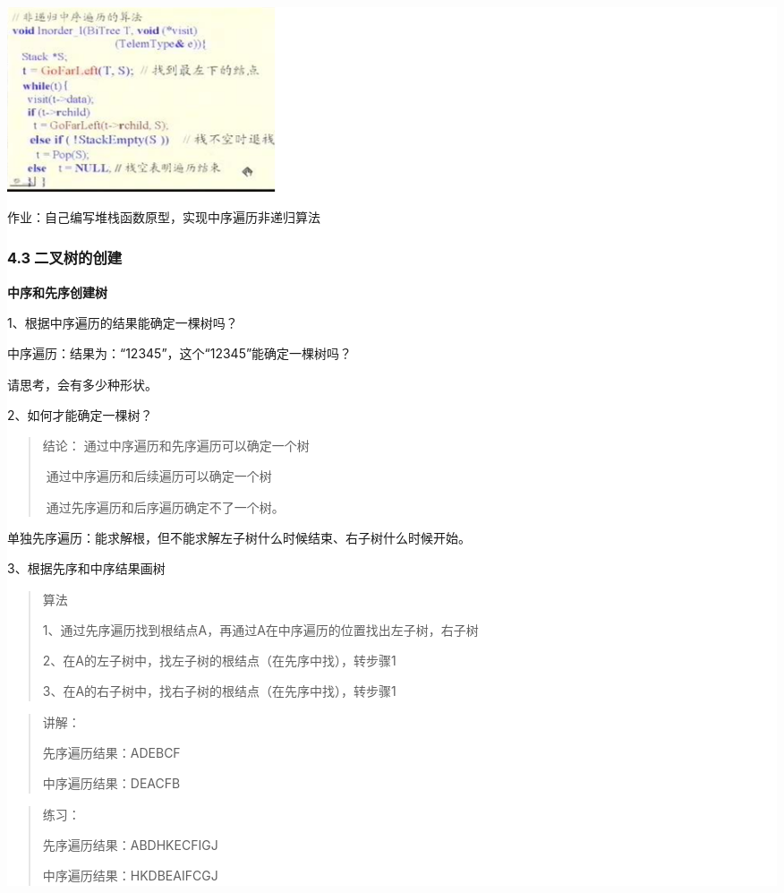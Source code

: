 <img src="/images/imageProgramC/数据结构-41.png">

作业：自己编写堆栈函数原型，实现中序遍历非递归算法

### 4.3 **二叉树的创建**

**中序和先序创建树**

1、根据中序遍历的结果能确定一棵树吗？

中序遍历：结果为：“12345”，这个“12345”能确定一棵树吗？

请思考，会有多少种形状。

2、如何才能确定一棵树？

> 结论：	通过中序遍历和先序遍历可以确定一个树
>
> ​		通过中序遍历和后续遍历可以确定一个树
>
> ​		通过先序遍历和后序遍历确定不了一个树。

单独先序遍历：能求解根，但不能求解左子树什么时候结束、右子树什么时候开始。

3、根据先序和中序结果画树

> 算法
>
> 1、通过先序遍历找到根结点A，再通过A在中序遍历的位置找出左子树，右子树
>
> 2、在A的左子树中，找左子树的根结点（在先序中找），转步骤1
>
> 3、在A的右子树中，找右子树的根结点（在先序中找），转步骤1

> 讲解：
>
> 先序遍历结果：ADEBCF
>
> 中序遍历结果：DEACFB

> 练习：
>
> 先序遍历结果：ABDHKECFIGJ
>
> 中序遍历结果：HKDBEAIFCGJ
